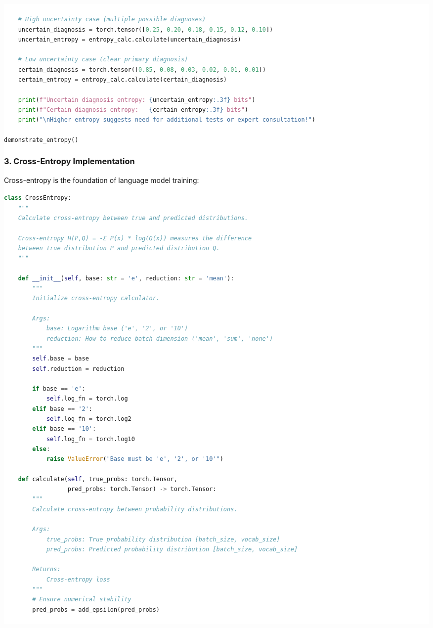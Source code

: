 ```python
    
    # High uncertainty case (multiple possible diagnoses)
    uncertain_diagnosis = torch.tensor([0.25, 0.20, 0.18, 0.15, 0.12, 0.10])
    uncertain_entropy = entropy_calc.calculate(uncertain_diagnosis)
    
    # Low uncertainty case (clear primary diagnosis)
    certain_diagnosis = torch.tensor([0.85, 0.08, 0.03, 0.02, 0.01, 0.01])
    certain_entropy = entropy_calc.calculate(certain_diagnosis)
    
    print(f"Uncertain diagnosis entropy: {uncertain_entropy:.3f} bits")
    print(f"Certain diagnosis entropy:   {certain_entropy:.3f} bits")
    print("\nHigher entropy suggests need for additional tests or expert consultation!")

demonstrate_entropy()
```

### 3. Cross-Entropy Implementation

Cross-entropy is the foundation of language model training:

```python
class CrossEntropy:
    """
    Calculate cross-entropy between true and predicted distributions.
    
    Cross-entropy H(P,Q) = -Σ P(x) * log(Q(x)) measures the difference
    between true distribution P and predicted distribution Q.
    """
    
    def __init__(self, base: str = 'e', reduction: str = 'mean'):
        """
        Initialize cross-entropy calculator.
        
        Args:
            base: Logarithm base ('e', '2', or '10')
            reduction: How to reduce batch dimension ('mean', 'sum', 'none')
        """
        self.base = base
        self.reduction = reduction
        
        if base == 'e':
            self.log_fn = torch.log
        elif base == '2':
            self.log_fn = torch.log2
        elif base == '10':
            self.log_fn = torch.log10
        else:
            raise ValueError("Base must be 'e', '2', or '10'")
    
    def calculate(self, true_probs: torch.Tensor, 
                  pred_probs: torch.Tensor) -> torch.Tensor:
        """
        Calculate cross-entropy between probability distributions.
        
        Args:
            true_probs: True probability distribution [batch_size, vocab_size]
            pred_probs: Predicted probability distribution [batch_size, vocab_size]
            
        Returns:
            Cross-entropy loss
        """
        # Ensure numerical stability
        pred_probs = add_epsilon(pred_probs)
        
```